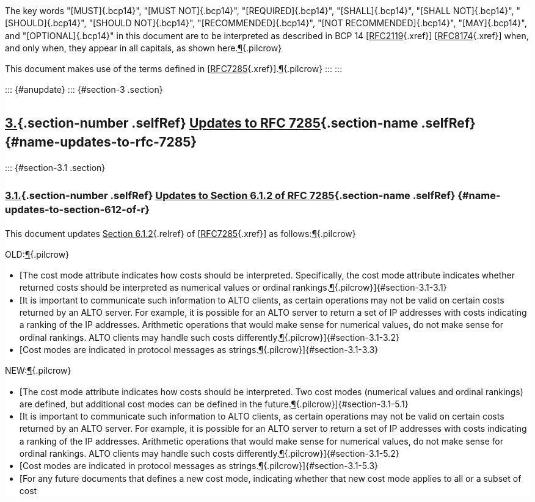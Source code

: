 The key words \"[MUST]{.bcp14}\", \"[MUST NOT]{.bcp14}\",
\"[REQUIRED]{.bcp14}\", \"[SHALL]{.bcp14}\", \"[SHALL NOT]{.bcp14}\",
\"[SHOULD]{.bcp14}\", \"[SHOULD NOT]{.bcp14}\",
\"[RECOMMENDED]{.bcp14}\", \"[NOT RECOMMENDED]{.bcp14}\",
\"[MAY]{.bcp14}\", and \"[OPTIONAL]{.bcp14}\" in this document are to be
interpreted as described in BCP 14 \[[RFC2119](#RFC2119){.xref}\]
\[[RFC8174](#RFC8174){.xref}\] when, and only when, they appear in all
capitals, as shown here.[¶](#section-2-1){.pilcrow}

This document makes use of the terms defined in
\[[RFC7285](#RFC7285){.xref}\].[¶](#section-2-2){.pilcrow}
:::
:::

::: {#anupdate}
::: {#section-3 .section}
## [3.](#section-3){.section-number .selfRef} [Updates to RFC 7285](#name-updates-to-rfc-7285){.section-name .selfRef} {#name-updates-to-rfc-7285}

::: {#section-3.1 .section}
### [3.1.](#section-3.1){.section-number .selfRef} [Updates to Section 6.1.2 of RFC 7285](#name-updates-to-section-612-of-r){.section-name .selfRef} {#name-updates-to-section-612-of-r}

This document updates [Section
6.1.2](https://www.rfc-editor.org/rfc/rfc7285#section-6.1.2){.relref} of
\[[RFC7285](#RFC7285){.xref}\] as follows:[¶](#section-3.1-1){.pilcrow}

OLD:[¶](#section-3.1-2){.pilcrow}

-   [The cost mode attribute indicates how costs should be interpreted.
    Specifically, the cost mode attribute indicates whether returned
    costs should be interpreted as numerical values or ordinal
    rankings.[¶](#section-3.1-3.1){.pilcrow}]{#section-3.1-3.1}
-   [It is important to communicate such information to ALTO clients, as
    certain operations may not be valid on certain costs returned by an
    ALTO server. For example, it is possible for an ALTO server to
    return a set of IP addresses with costs indicating a ranking of the
    IP addresses. Arithmetic operations that would make sense for
    numerical values, do not make sense for ordinal rankings. ALTO
    clients may handle such costs
    differently.[¶](#section-3.1-3.2){.pilcrow}]{#section-3.1-3.2}
-   [Cost modes are indicated in protocol messages as
    strings.[¶](#section-3.1-3.3){.pilcrow}]{#section-3.1-3.3}

NEW:[¶](#section-3.1-4){.pilcrow}

-   [The cost mode attribute indicates how costs should be interpreted.
    Two cost modes (numerical values and ordinal rankings) are defined,
    but additional cost modes can be defined in the
    future.[¶](#section-3.1-5.1){.pilcrow}]{#section-3.1-5.1}
-   [It is important to communicate such information to ALTO clients, as
    certain operations may not be valid on certain costs returned by an
    ALTO server. For example, it is possible for an ALTO server to
    return a set of IP addresses with costs indicating a ranking of the
    IP addresses. Arithmetic operations that would make sense for
    numerical values, do not make sense for ordinal rankings. ALTO
    clients may handle such costs
    differently.[¶](#section-3.1-5.2){.pilcrow}]{#section-3.1-5.2}
-   [Cost modes are indicated in protocol messages as
    strings.[¶](#section-3.1-5.3){.pilcrow}]{#section-3.1-5.3}
-   [For any future documents that defines a new cost mode, indicating
    whether that new cost mode applies to all or a subset of cost